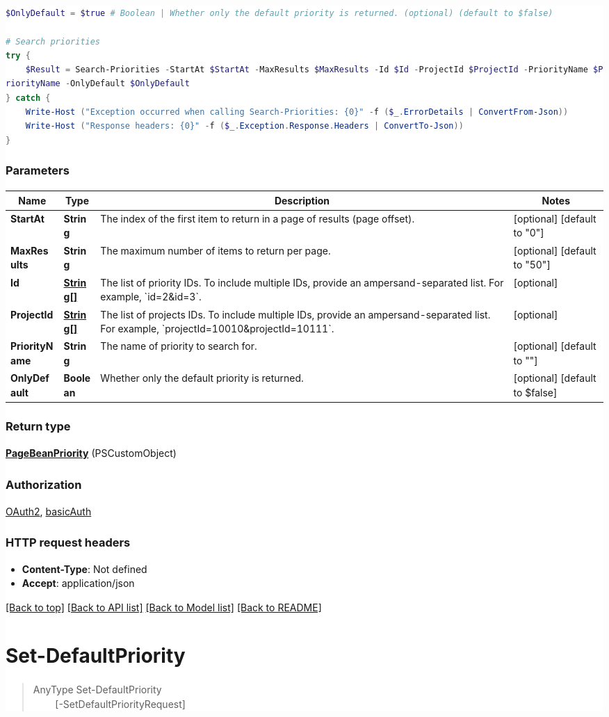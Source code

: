 ```powershell
$OnlyDefault = $true # Boolean | Whether only the default priority is returned. (optional) (default to $false)

# Search priorities
try {
    $Result = Search-Priorities -StartAt $StartAt -MaxResults $MaxResults -Id $Id -ProjectId $ProjectId -PriorityName $PriorityName -OnlyDefault $OnlyDefault
} catch {
    Write-Host ("Exception occurred when calling Search-Priorities: {0}" -f ($_.ErrorDetails | ConvertFrom-Json))
    Write-Host ("Response headers: {0}" -f ($_.Exception.Response.Headers | ConvertTo-Json))
}
```

### Parameters

Name | Type | Description  | Notes
------------- | ------------- | ------------- | -------------
 **StartAt** | **String**| The index of the first item to return in a page of results (page offset). | [optional] [default to &quot;0&quot;]
 **MaxResults** | **String**| The maximum number of items to return per page. | [optional] [default to &quot;50&quot;]
 **Id** | [**String[]**](String.md)| The list of priority IDs. To include multiple IDs, provide an ampersand-separated list. For example, &#x60;id&#x3D;2&amp;id&#x3D;3&#x60;. | [optional] 
 **ProjectId** | [**String[]**](String.md)| The list of projects IDs. To include multiple IDs, provide an ampersand-separated list. For example, &#x60;projectId&#x3D;10010&amp;projectId&#x3D;10111&#x60;. | [optional] 
 **PriorityName** | **String**| The name of priority to search for. | [optional] [default to &quot;&quot;]
 **OnlyDefault** | **Boolean**| Whether only the default priority is returned. | [optional] [default to $false]

### Return type

[**PageBeanPriority**](PageBeanPriority.md) (PSCustomObject)

### Authorization

[OAuth2](../README.md#OAuth2), [basicAuth](../README.md#basicAuth)

### HTTP request headers

 - **Content-Type**: Not defined
 - **Accept**: application/json

[[Back to top]](#) [[Back to API list]](../README.md#documentation-for-api-endpoints) [[Back to Model list]](../README.md#documentation-for-models) [[Back to README]](../README.md)

<a id="Set-DefaultPriority"></a>
# **Set-DefaultPriority**
> AnyType Set-DefaultPriority<br>
> &nbsp;&nbsp;&nbsp;&nbsp;&nbsp;&nbsp;&nbsp;&nbsp;[-SetDefaultPriorityRequest] <PSCustomObject><br>

